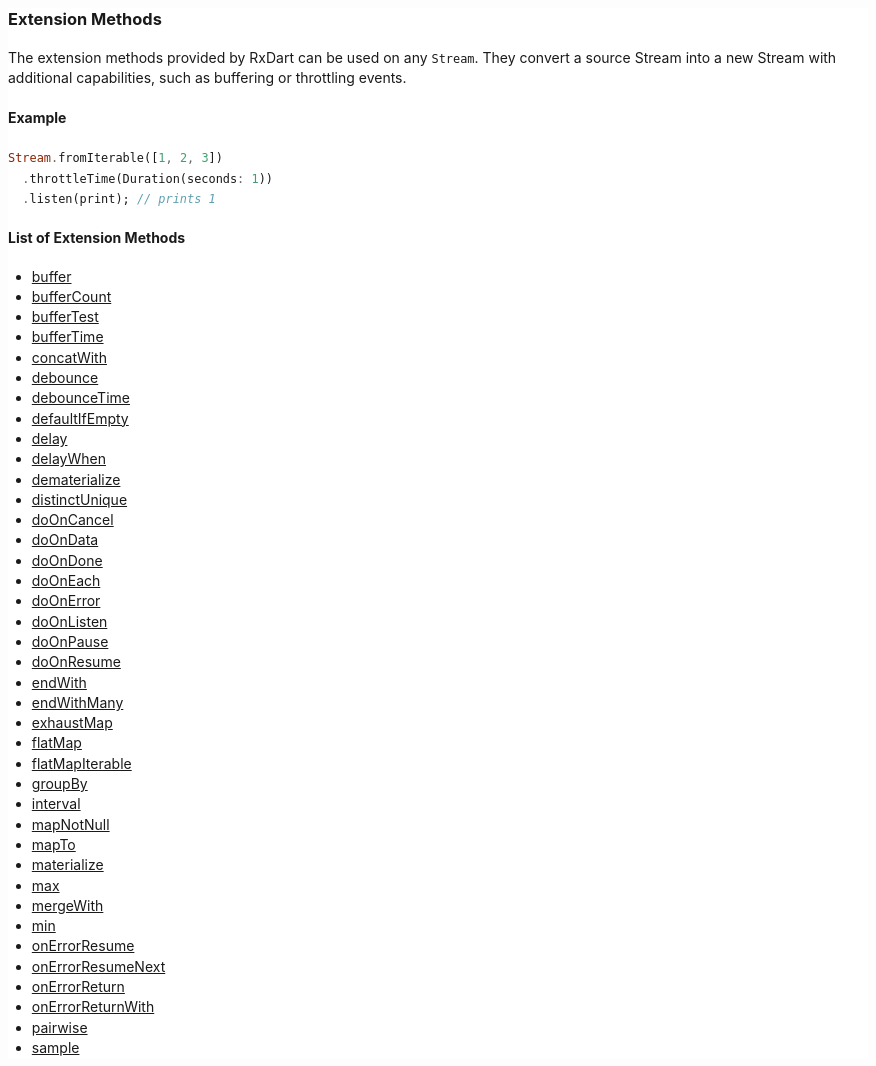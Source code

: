 ### Extension Methods

The extension methods provided by RxDart can be used on any `Stream`. They convert a source Stream into a new Stream with additional capabilities, such as buffering or throttling events.

#### Example

```dart
Stream.fromIterable([1, 2, 3])
  .throttleTime(Duration(seconds: 1))
  .listen(print); // prints 1
``` 

#### List of Extension Methods

- [buffer](https://pub.dev/documentation/rxdart/latest/rx/BufferExtensions/buffer.html)
- [bufferCount](https://pub.dev/documentation/rxdart/latest/rx/BufferExtensions/bufferCount.html)
- [bufferTest](https://pub.dev/documentation/rxdart/latest/rx/BufferExtensions/bufferTest.html)
- [bufferTime](https://pub.dev/documentation/rxdart/latest/rx/BufferExtensions/bufferTime.html)
- [concatWith](https://pub.dev/documentation/rxdart/latest/rx/ConcatExtensions/concatWith.html)
- [debounce](https://pub.dev/documentation/rxdart/latest/rx/DebounceExtensions/debounce.html)
- [debounceTime](https://pub.dev/documentation/rxdart/latest/rx/DebounceExtensions/debounceTime.html)
- [defaultIfEmpty](https://pub.dev/documentation/rxdart/latest/rx/DefaultIfEmptyExtension/defaultIfEmpty.html)
- [delay](https://pub.dev/documentation/rxdart/latest/rx/DelayExtension/delay.html)
- [delayWhen](https://pub.dev/documentation/rxdart/latest/rx/DelayWhenExtension/delayWhen.html)
- [dematerialize](https://pub.dev/documentation/rxdart/latest/rx/DematerializeExtension/dematerialize.html)
- [distinctUnique](https://pub.dev/documentation/rxdart/latest/rx/DistinctUniqueExtension/distinctUnique.html)
- [doOnCancel](https://pub.dev/documentation/rxdart/latest/rx/DoExtensions/doOnCancel.html)
- [doOnData](https://pub.dev/documentation/rxdart/latest/rx/DoExtensions/doOnData.html)
- [doOnDone](https://pub.dev/documentation/rxdart/latest/rx/DoExtensions/doOnDone.html)
- [doOnEach](https://pub.dev/documentation/rxdart/latest/rx/DoExtensions/doOnEach.html)
- [doOnError](https://pub.dev/documentation/rxdart/latest/rx/DoExtensions/doOnError.html)
- [doOnListen](https://pub.dev/documentation/rxdart/latest/rx/DoExtensions/doOnListen.html)
- [doOnPause](https://pub.dev/documentation/rxdart/latest/rx/DoExtensions/doOnPause.html)
- [doOnResume](https://pub.dev/documentation/rxdart/latest/rx/DoExtensions/doOnResume.html)
- [endWith](https://pub.dev/documentation/rxdart/latest/rx/EndWithExtension/endWith.html)
- [endWithMany](https://pub.dev/documentation/rxdart/latest/rx/EndWithManyExtension/endWithMany.html) 
- [exhaustMap](https://pub.dev/documentation/rxdart/latest/rx/ExhaustMapExtension/exhaustMap.html)
- [flatMap](https://pub.dev/documentation/rxdart/latest/rx/FlatMapExtension/flatMap.html)
- [flatMapIterable](https://pub.dev/documentation/rxdart/latest/rx/FlatMapExtension/flatMapIterable.html)
- [groupBy](https://pub.dev/documentation/rxdart/latest/rx/GroupByExtension/groupBy.html)
- [interval](https://pub.dev/documentation/rxdart/latest/rx/IntervalExtension/interval.html)
- [mapNotNull](https://pub.dev/documentation/rxdart/latest/rx/MapNotNullExtension/mapNotNull.html)
- [mapTo](https://pub.dev/documentation/rxdart/latest/rx/MapToExtension/mapTo.html)
- [materialize](https://pub.dev/documentation/rxdart/latest/rx/MaterializeExtension/materialize.html)
- [max](https://pub.dev/documentation/rxdart/latest/rx/MaxExtension/max.html)
- [mergeWith](https://pub.dev/documentation/rxdart/latest/rx/MergeExtension/mergeWith.html)
- [min](https://pub.dev/documentation/rxdart/latest/rx/MinExtension/min.html)
- [onErrorResume](https://pub.dev/documentation/rxdart/latest/rx/OnErrorExtensions/onErrorResume.html)
- [onErrorResumeNext](https://pub.dev/documentation/rxdart/latest/rx/OnErrorExtensions/onErrorResumeNext.html)
- [onErrorReturn](https://pub.dev/documentation/rxdart/latest/rx/OnErrorExtensions/onErrorReturn.html)
- [onErrorReturnWith](https://pub.dev/documentation/rxdart/latest/rx/OnErrorExtensions/onErrorReturnWith.html)
- [pairwise](https://pub.dev/documentation/rxdart/latest/rx/PairwiseExtension/pairwise.html)
- [sample](https://pub.dev/documentation/rxdart/latest/rx/SampleExtensions/sample.html)